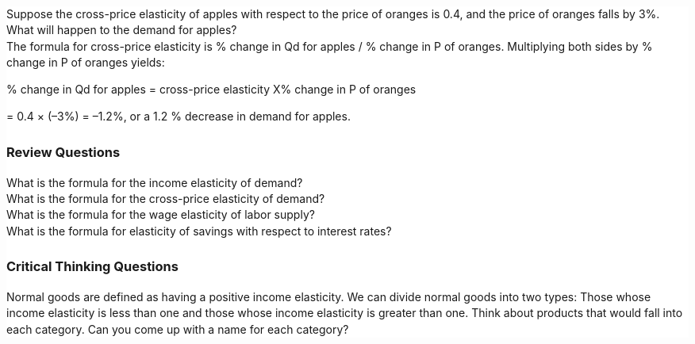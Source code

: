 </div>
</div>

<div data-type="exercise">
<div data-type="problem" markdown="1">
Suppose the cross-price elasticity of apples with respect to the price of oranges is 0.4, and the price of oranges falls by 3%. What will happen to the demand for apples?

</div>
<div data-type="solution" markdown="1">
The formula for cross-price elasticity is % change in Qd for apples / % change in P of oranges. Multiplying both sides by % change in P of oranges yields:

% change in Qd for apples = cross-price elasticity X% change in P of oranges

= 0.4 × (–3%) = –1.2%, or a 1.2 % decrease in demand for apples.

</div>
</div>

### Review Questions

<div data-type="exercise">
<div data-type="problem" markdown="1">
What is the formula for the income elasticity of demand?

</div>
</div>

<div data-type="exercise">
<div data-type="problem" markdown="1">
What is the formula for the cross-price elasticity of demand?

</div>
</div>

<div data-type="exercise">
<div data-type="problem" markdown="1">
What is the formula for the wage elasticity of labor supply?

</div>
</div>

<div data-type="exercise">
<div data-type="problem" markdown="1">
What is the formula for elasticity of savings with respect to interest rates?

</div>
</div>

### Critical Thinking Questions

<div data-type="exercise">
<div data-type="problem" markdown="1">
Normal goods are defined as having a positive income elasticity. We can divide normal goods into two types: Those whose income elasticity is less than one and those whose income elasticity is greater than one. Think about products that would fall into each category. Can you come up with a name for each category?
